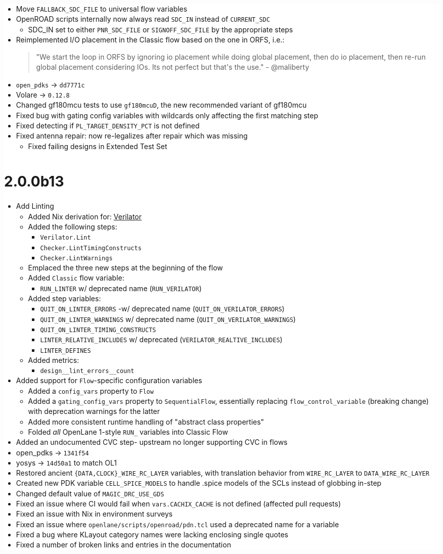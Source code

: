   * Move `FALLBACK_SDC_FILE` to universal flow variables
* OpenROAD scripts internally now always read `SDC_IN` instead of `CURRENT_SDC`
  * SDC_IN set to either `PNR_SDC_FILE` or `SIGNOFF_SDC_FILE` by the appropriate
    steps
* Reimplemented I/O placement in the Classic flow based on the one in ORFS,
  i.e.:
  > "We start the loop in ORFS by ignoring io placement while doing global
  > placement, then do io placement, then re-run global placement considering
  > IOs. Its not perfect but that's the use." - @maliberty
* `open_pdks` -> `dd7771c`
* Volare -> `0.12.8`
* Changed gf180mcu tests to use `gf180mcuD`, the new recommended variant of
  gf180mcu
* Fixed bug with gating config variables with wildcards only affecting the first
  matching step
* Fixed detecting if `PL_TARGET_DENSITY_PCT` is not defined
* Fixed antenna repair: now re-legalizes after repair which was missing
  * Fixed failing designs in Extended Test Set

# 2.0.0b13

* Add Linting
  * Added Nix derivation for:
    [Verilator](https://github.com/verilator/verilator)
  * Added the following steps:
    * `Verilator.Lint`
    * `Checker.LintTimingConstructs`
    * `Checker.LintWarnings`
  * Emplaced the three new steps at the beginning of the flow
  * Added `Classic` flow variable:
    * `RUN_LINTER` w/ deprecated name (`RUN_VERILATOR`)
  * Added step variables:
    * `QUIT_ON_LINTER_ERRORS` -w/ deprecated name (`QUIT_ON_VERILATOR_ERRORS`)
    * `QUIT_ON_LINTER_WARNINGS` w/ deprecated name
      (`QUIT_ON_VERILATOR_WARNINGS`)
    * `QUIT_ON_LINTER_TIMING_CONSTRUCTS`
    * `LINTER_RELATIVE_INCLUDES` w/ deprecated (`VERILATOR_REALTIVE_INCLUDES`)
    * `LINTER_DEFINES`
  * Added metrics:
    * `design__lint_errors__count`
* Added support for `Flow`-specific configuration variables
  * Added a `config_vars` property to `Flow`
  * Added a `gating_config_vars` property to `SequentialFlow`, essentially
    replacing `flow_control_variable` (breaking change) with deprecation
    warnings for the latter
  * Added more consistent runtime handling of "abstract class properties"
  * Folded *all* OpenLane 1-style `RUN_` variables into Classic Flow
* Added an undocumented CVC step- upstream no longer supporting CVC in flows
* open_pdks -> `1341f54`
* yosys -> `14d50a1` to match OL1
* Restored ancient `{DATA,CLOCK}_WIRE_RC_LAYER` variables, with translation
  behavior from `WIRE_RC_LAYER` to `DATA_WIRE_RC_LAYER`
* Created new PDK variable `CELL_SPICE_MODELS` to handle .spice models of the
  SCLs instead of globbing in-step
* Changed default value of `MAGIC_DRC_USE_GDS`
* Fixed an issue where CI would fail when `vars.CACHIX_CACHE` is not defined
  (affected pull requests)
* Fixed an issue with Nix in environment surveys
* Fixed an issue where `openlane/scripts/openroad/pdn.tcl` used a deprecated
  name for a variable
* Fixed a bug where KLayout category names were lacking enclosing single quotes
* Fixed a number of broken links and entries in the documentation
